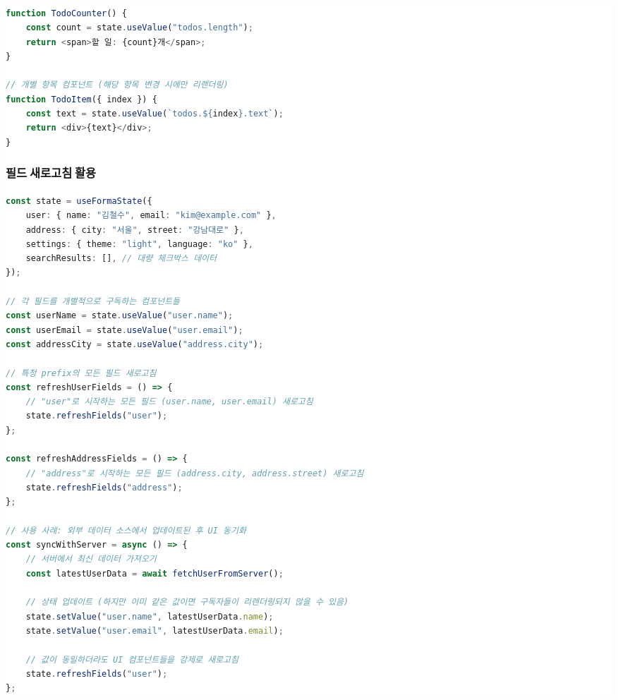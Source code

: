 ```typescript
function TodoCounter() {
    const count = state.useValue("todos.length");
    return <span>할 일: {count}개</span>;
}

// 개별 항목 컴포넌트 (해당 항목 변경 시에만 리렌더링)
function TodoItem({ index }) {
    const text = state.useValue(`todos.${index}.text`);
    return <div>{text}</div>;
}
```

### 필드 새로고침 활용

```typescript
const state = useFormaState({
    user: { name: "김철수", email: "kim@example.com" },
    address: { city: "서울", street: "강남대로" },
    settings: { theme: "light", language: "ko" },
    searchResults: [], // 대량 체크박스 데이터
});

// 각 필드를 개별적으로 구독하는 컴포넌트들
const userName = state.useValue("user.name");
const userEmail = state.useValue("user.email");
const addressCity = state.useValue("address.city");

// 특정 prefix의 모든 필드 새로고침
const refreshUserFields = () => {
    // "user"로 시작하는 모든 필드 (user.name, user.email) 새로고침
    state.refreshFields("user");
};

const refreshAddressFields = () => {
    // "address"로 시작하는 모든 필드 (address.city, address.street) 새로고침
    state.refreshFields("address");
};

// 사용 사례: 외부 데이터 소스에서 업데이트된 후 UI 동기화
const syncWithServer = async () => {
    // 서버에서 최신 데이터 가져오기
    const latestUserData = await fetchUserFromServer();

    // 상태 업데이트 (하지만 이미 같은 값이면 구독자들이 리렌더링되지 않을 수 있음)
    state.setValue("user.name", latestUserData.name);
    state.setValue("user.email", latestUserData.email);

    // 값이 동일하더라도 UI 컴포넌트들을 강제로 새로고침
    state.refreshFields("user");
};
```
